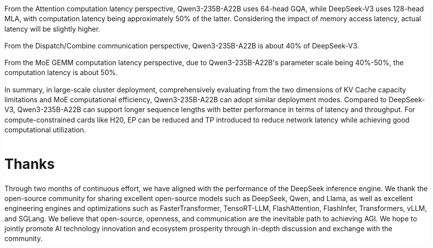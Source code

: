 From the Attention computation latency perspective, Qwen3-235B-A22B uses 64-head GQA, while DeepSeek-V3 uses 128-head MLA, with computation latency being approximately 50% of the latter. Considering the impact of memory access latency, actual latency will be slightly higher.

From the Dispatch/Combine communication perspective, Qwen3-235B-A22B is about 40% of DeepSeek-V3.

From the MoE GEMM computation latency perspective, due to Qwen3-235B-A22B's parameter scale being 40%-50%, the computation latency is about 50%.

In summary, in large-scale cluster deployment, comprehensively evaluating from the two dimensions of KV Cache capacity limitations and MoE computational efficiency, Qwen3-235B-A22B can adopt similar deployment modes. Compared to DeepSeek-V3, Qwen3-235B-A22B can support longer sequence lengths with better performance in terms of latency and throughput. For compute-constrained cards like H20, EP can be reduced and TP introduced to reduce network latency while achieving good computational utilization.

# Thanks

Through two months of continuous effort, we have aligned with the performance of the DeepSeek inference engine. We thank the open-source community for sharing excellent open-source models such as DeepSeek, Qwen, and Llama, as well as excellent engineering engines and optimizations such as FasterTransformer, TensoRT-LLM, FlashAttention, FlashInfer, Transformers, vLLM, and SGLang. We believe that open-source, openness, and communication are the inevitable path to achieving AGI. We hope to jointly promote AI technology innovation and ecosystem prosperity through in-depth discussion and exchange with the community.